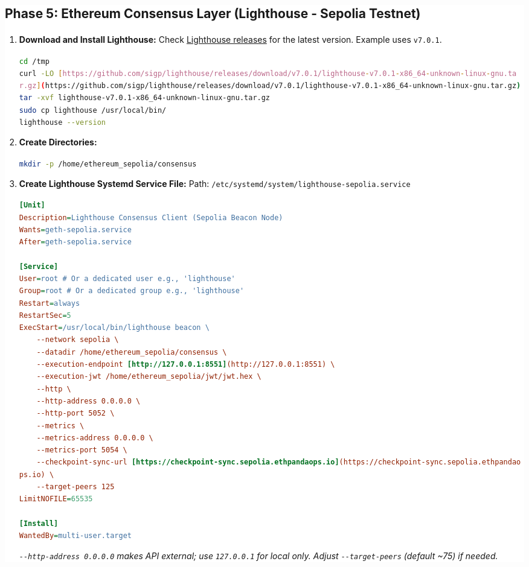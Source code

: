 ## Phase 5: Ethereum Consensus Layer (Lighthouse - Sepolia Testnet)

1.  **Download and Install Lighthouse:**
    Check [Lighthouse releases](https://github.com/sigp/lighthouse/releases) for the latest version. Example uses `v7.0.1`.

    ```bash
    cd /tmp
    curl -LO [https://github.com/sigp/lighthouse/releases/download/v7.0.1/lighthouse-v7.0.1-x86_64-unknown-linux-gnu.tar.gz](https://github.com/sigp/lighthouse/releases/download/v7.0.1/lighthouse-v7.0.1-x86_64-unknown-linux-gnu.tar.gz)
    tar -xvf lighthouse-v7.0.1-x86_64-unknown-linux-gnu.tar.gz
    sudo cp lighthouse /usr/local/bin/
    lighthouse --version
    ```

2.  **Create Directories:**

    ```bash
    mkdir -p /home/ethereum_sepolia/consensus
    ```

3.  **Create Lighthouse Systemd Service File:**
    Path: `/etc/systemd/system/lighthouse-sepolia.service`

    ```ini
    [Unit]
    Description=Lighthouse Consensus Client (Sepolia Beacon Node)
    Wants=geth-sepolia.service
    After=geth-sepolia.service

    [Service]
    User=root # Or a dedicated user e.g., 'lighthouse'
    Group=root # Or a dedicated group e.g., 'lighthouse'
    Restart=always
    RestartSec=5
    ExecStart=/usr/local/bin/lighthouse beacon \
        --network sepolia \
        --datadir /home/ethereum_sepolia/consensus \
        --execution-endpoint [http://127.0.0.1:8551](http://127.0.0.1:8551) \
        --execution-jwt /home/ethereum_sepolia/jwt/jwt.hex \
        --http \
        --http-address 0.0.0.0 \
        --http-port 5052 \
        --metrics \
        --metrics-address 0.0.0.0 \
        --metrics-port 5054 \
        --checkpoint-sync-url [https://checkpoint-sync.sepolia.ethpandaops.io](https://checkpoint-sync.sepolia.ethpandaops.io) \
        --target-peers 125
    LimitNOFILE=65535

    [Install]
    WantedBy=multi-user.target
    ```
    *`--http-address 0.0.0.0` makes API external; use `127.0.0.1` for local only. Adjust `--target-peers` (default ~75) if needed.*
